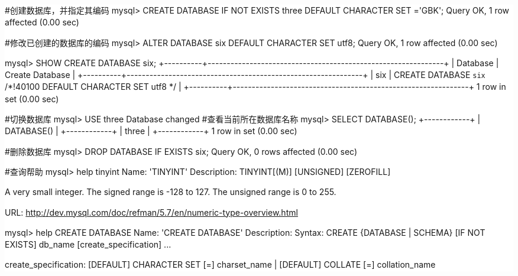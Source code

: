#创建数据库，并指定其编码
mysql> CREATE DATABASE IF NOT EXISTS three DEFAULT CHARACTER SET ='GBK';
Query OK, 1 row affected (0.00 sec)

#修改已创建的数据库的编码
mysql> ALTER DATABASE six DEFAULT CHARACTER SET utf8;
Query OK, 1 row affected (0.00 sec)

mysql> SHOW CREATE DATABASE six;
+----------+--------------------------------------------------------------+
| Database | Create Database                                              |
+----------+--------------------------------------------------------------+
| six      | CREATE DATABASE `six` /*!40100 DEFAULT CHARACTER SET utf8 */ |
+----------+--------------------------------------------------------------+
1 row in set (0.00 sec)

#切换数据库
mysql> USE three
Database changed
#查看当前所在数据库名称
mysql> SELECT DATABASE();
+------------+
| DATABASE() |
+------------+
| three      |
+------------+
1 row in set (0.00 sec)

#删除数据库
mysql> DROP DATABASE IF EXISTS six;
Query OK, 0 rows affected (0.00 sec)

#查询帮助
mysql> help tinyint
Name: 'TINYINT'
Description:
TINYINT[(M)] [UNSIGNED] [ZEROFILL]

A very small integer. The signed range is -128 to 127. The unsigned
range is 0 to 255.

URL: http://dev.mysql.com/doc/refman/5.7/en/numeric-type-overview.html

mysql> help CREATE DATABASE
Name: 'CREATE DATABASE'
Description:
Syntax:
CREATE {DATABASE | SCHEMA} [IF NOT EXISTS] db_name
    [create_specification] ...

create_specification:
    [DEFAULT] CHARACTER SET [=] charset_name
  | [DEFAULT] COLLATE [=] collation_name
